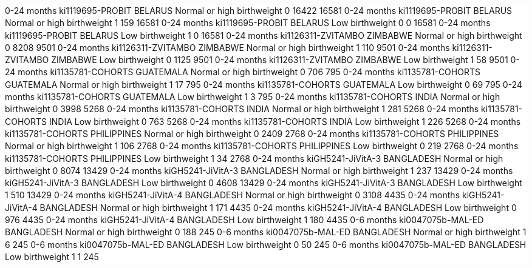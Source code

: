 0-24 months   ki1119695-PROBIT           BELARUS                        Normal or high birthweight            0    16422   16581
0-24 months   ki1119695-PROBIT           BELARUS                        Normal or high birthweight            1      159   16581
0-24 months   ki1119695-PROBIT           BELARUS                        Low birthweight                       0        0   16581
0-24 months   ki1119695-PROBIT           BELARUS                        Low birthweight                       1        0   16581
0-24 months   ki1126311-ZVITAMBO         ZIMBABWE                       Normal or high birthweight            0     8208    9501
0-24 months   ki1126311-ZVITAMBO         ZIMBABWE                       Normal or high birthweight            1      110    9501
0-24 months   ki1126311-ZVITAMBO         ZIMBABWE                       Low birthweight                       0     1125    9501
0-24 months   ki1126311-ZVITAMBO         ZIMBABWE                       Low birthweight                       1       58    9501
0-24 months   ki1135781-COHORTS          GUATEMALA                      Normal or high birthweight            0      706     795
0-24 months   ki1135781-COHORTS          GUATEMALA                      Normal or high birthweight            1       17     795
0-24 months   ki1135781-COHORTS          GUATEMALA                      Low birthweight                       0       69     795
0-24 months   ki1135781-COHORTS          GUATEMALA                      Low birthweight                       1        3     795
0-24 months   ki1135781-COHORTS          INDIA                          Normal or high birthweight            0     3998    5268
0-24 months   ki1135781-COHORTS          INDIA                          Normal or high birthweight            1      281    5268
0-24 months   ki1135781-COHORTS          INDIA                          Low birthweight                       0      763    5268
0-24 months   ki1135781-COHORTS          INDIA                          Low birthweight                       1      226    5268
0-24 months   ki1135781-COHORTS          PHILIPPINES                    Normal or high birthweight            0     2409    2768
0-24 months   ki1135781-COHORTS          PHILIPPINES                    Normal or high birthweight            1      106    2768
0-24 months   ki1135781-COHORTS          PHILIPPINES                    Low birthweight                       0      219    2768
0-24 months   ki1135781-COHORTS          PHILIPPINES                    Low birthweight                       1       34    2768
0-24 months   kiGH5241-JiVitA-3          BANGLADESH                     Normal or high birthweight            0     8074   13429
0-24 months   kiGH5241-JiVitA-3          BANGLADESH                     Normal or high birthweight            1      237   13429
0-24 months   kiGH5241-JiVitA-3          BANGLADESH                     Low birthweight                       0     4608   13429
0-24 months   kiGH5241-JiVitA-3          BANGLADESH                     Low birthweight                       1      510   13429
0-24 months   kiGH5241-JiVitA-4          BANGLADESH                     Normal or high birthweight            0     3108    4435
0-24 months   kiGH5241-JiVitA-4          BANGLADESH                     Normal or high birthweight            1      171    4435
0-24 months   kiGH5241-JiVitA-4          BANGLADESH                     Low birthweight                       0      976    4435
0-24 months   kiGH5241-JiVitA-4          BANGLADESH                     Low birthweight                       1      180    4435
0-6 months    ki0047075b-MAL-ED          BANGLADESH                     Normal or high birthweight            0      188     245
0-6 months    ki0047075b-MAL-ED          BANGLADESH                     Normal or high birthweight            1        6     245
0-6 months    ki0047075b-MAL-ED          BANGLADESH                     Low birthweight                       0       50     245
0-6 months    ki0047075b-MAL-ED          BANGLADESH                     Low birthweight                       1        1     245